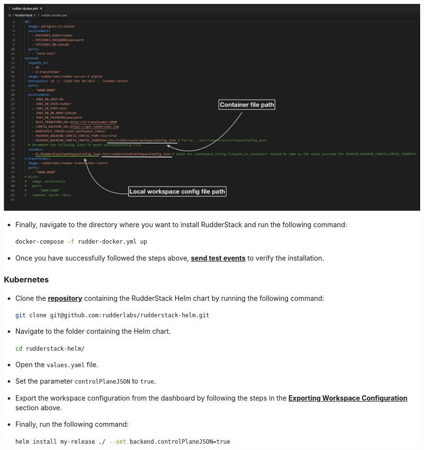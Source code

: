 ![](../.gitbook/assets/yml-file.jpg)

*   Finally, navigate to the directory where you want to install RudderStack and run the following command:

    ```bash
    docker-compose -f rudder-docker.yml up
    ```
* Once you have successfully followed the steps above, [**send test events**](installing-and-setting-up-rudderstack/sending-test-events.md) to verify the installation.

### Kubernetes

*   Clone the [**repository**](https://github.com/rudderlabs/rudderstack-helm) containing the RudderStack Helm chart by running the following command:

    ```bash
    git clone git@github.com:rudderlabs/rudderstack-helm.git
    ```
*   Navigate to the folder containing the Helm chart.

    ```bash
    cd rudderstack-helm/
    ```
* Open the `values.yaml` file.
* Set the parameter `controlPlaneJSON` to `true`.  
* Export the workspace configuration from the dashboard by following the steps in the [**Exporting Workspace Configuration**](https://docs.rudderstack.com/get-started/config-generator#exporting-workspace-configuration) section above.
*   Finally, run the following command:

    ```bash
    helm install my-release ./ --set backend.controlPlaneJSON=true
    ```
